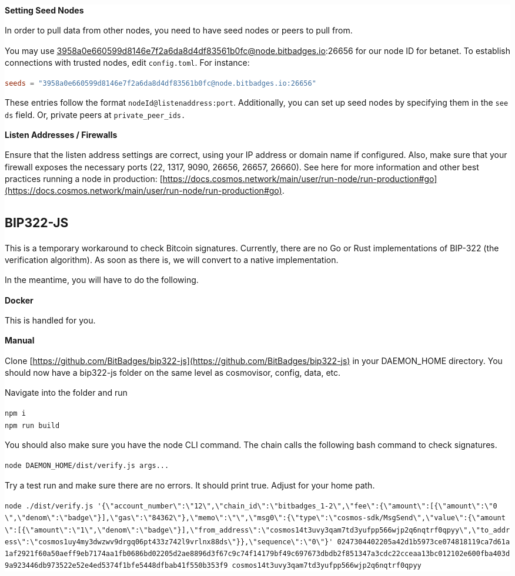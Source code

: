 **Setting Seed Nodes**

In order to pull data from other nodes, you need to have seed nodes or peers to pull from.

You may use 3958a0e660599d8146e7f2a6da8d4df83561b0fc@node.bitbadges.io:26656 for our node ID for betanet. To establish connections with trusted nodes, edit `config.toml`. For instance:

```toml
seeds = "3958a0e660599d8146e7f2a6da8d4df83561b0fc@node.bitbadges.io:26656"
```

These entries follow the format `nodeId@listenaddress:port`. Additionally, you can set up seed nodes by specifying them in the `seeds` field. Or, private peers at `private_peer_ids.`

**Listen Addresses / Firewalls**

Ensure that the listen address settings are correct, using your IP address or domain name if configured.  Also, make sure that your firewall exposes the necessary ports (22, 1317, 9090, 26656, 26657, 26660). See here for more information and other best practices running a node in production: [https://docs.cosmos.network/main/user/run-node/run-production#go](https://docs.cosmos.network/main/user/run-node/run-production#go).

## BIP322-JS

This is a temporary workaround to check Bitcoin signatures. Currently, there are no Go or Rust implementations of BIP-322 (the verification algorithm). As soon as there is, we will convert to a native implementation.

In the meantime, you will have to do the following.

**Docker**

This is handled for you.

**Manual**

Clone [https://github.com/BitBadges/bip322-js](https://github.com/BitBadges/bip322-js) in your DAEMON\_HOME directory. You should now have a bip322-js folder on the same level as cosmovisor, config, data, etc.

Navigate into the folder and run

```
npm i
npm run build
```

You should also make sure you have the node CLI command. The chain calls the following bash command to check signatures.

```
node DAEMON_HOME/dist/verify.js args...
```

Try a test run and make sure there are no errors. It should print true. Adjust for your home path.

```
node ./dist/verify.js '{\"account_number\":\"12\",\"chain_id\":\"bitbadges_1-2\",\"fee\":{\"amount\":[{\"amount\":\"0\",\"denom\":\"badge\"}],\"gas\":\"84362\"},\"memo\":\"\",\"msg0\":{\"type\":\"cosmos-sdk/MsgSend\",\"value\":{\"amount\":[{\"amount\":\"1\",\"denom\":\"badge\"}],\"from_address\":\"cosmos14t3uvy3qam7td3yufpp566wjp2q6nqtrf0qpyy\",\"to_address\":\"cosmos1uy4my3dwzwv9drgq06pt433z742l9vrlnx88ds\"}},\"sequence\":\"0\"}' 0247304402205a42d1b5973ce074818119ca7d61a1af2921f60a50aeff9eb7174aa1fb0686bd02205d2ae8896d3f67c9c74f14179bf49c697673dbdb2f851347a3cdc22cceaa13bc012102e600fba403d9a923446db973522e52e4ed5374f1bfe5448dfbab41f550b353f9 cosmos14t3uvy3qam7td3yufpp566wjp2q6nqtrf0qpyy
```
